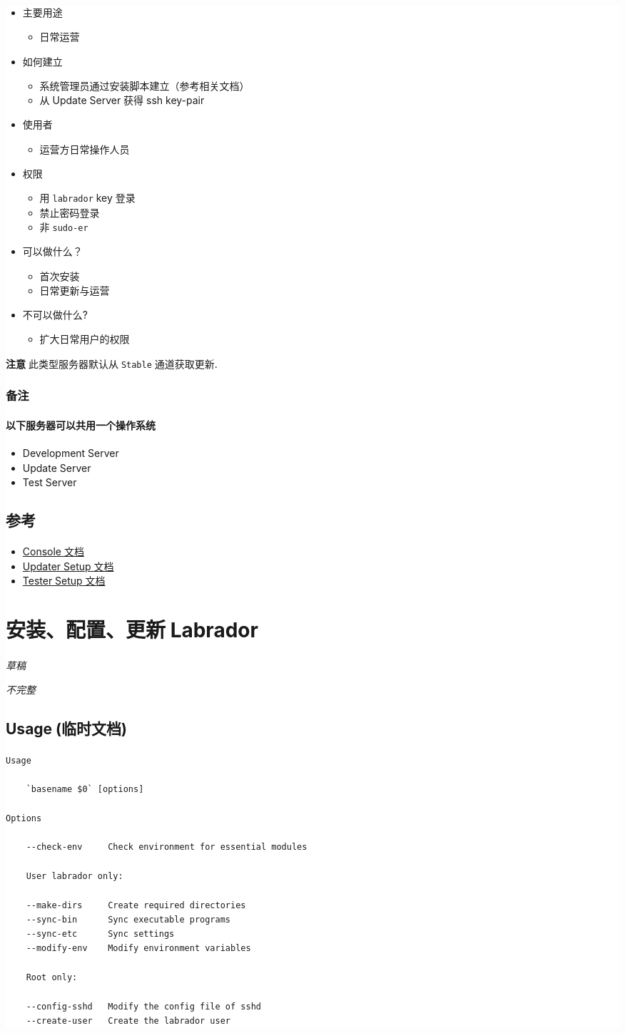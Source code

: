 - 主要用途
	* 日常运营

- 如何建立
	* 系统管理员通过安装脚本建立（参考相关文档）
	* 从 Update Server 获得 ssh key-pair
	
- 使用者
	* 运营方日常操作人员

- 权限
	* 用 `labrador` key 登录
	* 禁止密码登录
	* 非 `sudo-er`
	
- 可以做什么？
	* 首次安装
	* 日常更新与运营
	
- 不可以做什么?
	* 扩大日常用户的权限

**注意** 此类型服务器默认从 `Stable` 通道获取更新.

### 备注

#### 以下服务器可以共用一个操作系统

- Development Server 
- Update Server
- Test Server

## 参考

- [Console 文档](./admin/console/README.md)
- [Updater Setup 文档](./admin/setup/updater/README.md)
- [Tester Setup 文档](./admin/setup/tester/README.md)

# 安装、配置、更新 Labrador

*草稿*

*不完整*

## Usage (临时文档)

```
Usage

	`basename $0` [options]
	
Options

	--check-env		Check environment for essential modules
	
	User labrador only:

	--make-dirs		Create required directories
	--sync-bin		Sync executable programs
	--sync-etc		Sync settings
	--modify-env	Modify environment variables
	
	Root only:

	--config-sshd	Modify the config file of sshd
	--create-user	Create the labrador user
```